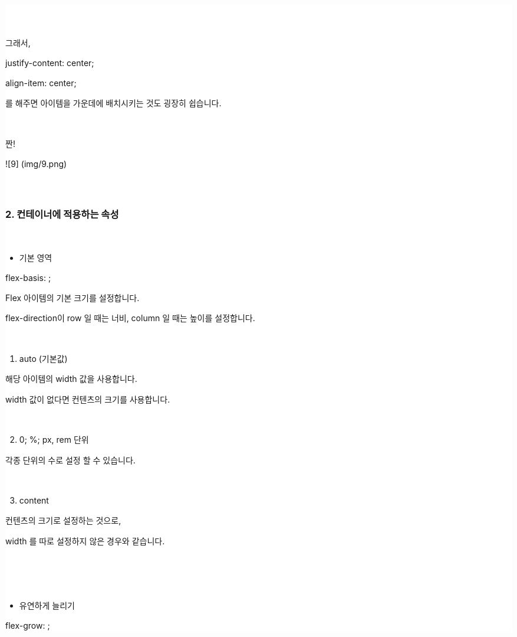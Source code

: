 </br>
</br>

그래서,

justify-content: center;

align-item: center;

를 해주면 아이템을 가운데에 배치시키는 것도 굉장히 쉽습니다.

</br>

짠!

![9]
(img/9.png)
</br>
</br>
</br>

### 2. 컨테이너에 적용하는 속성
</br>

- 기본 영역

flex-basis: ;

Flex 아이템의 기본 크기를 설정합니다.

flex-direction이 row 일 때는 너비, column 일 때는 높이를 설정합니다.

</br>

1. auto (기본값)

해당 아이템의 width 값을 사용합니다.

width 값이 없다면 컨텐츠의 크기를 사용합니다.

</br>

2. 0; %; px, rem 단위

각종 단위의 수로 설정 할 수 있습니다.

</br>

3. content

컨텐츠의 크기로 설정하는 것으로,

width 를 따로 설정하지 않은 경우와 같습니다.

</br>
</br>
</br>

- 유연하게 늘리기

flex-grow: ;
